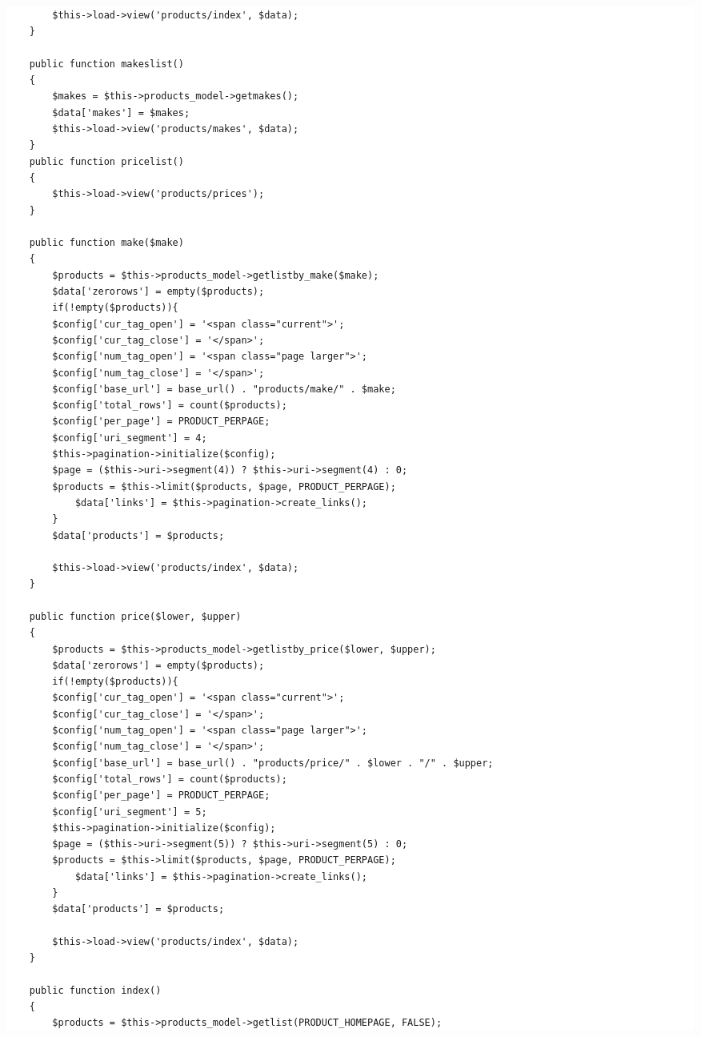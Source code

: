 ```
        $this->load->view('products/index', $data);
    }

    public function makeslist()
    {
        $makes = $this->products_model->getmakes();
        $data['makes'] = $makes;
        $this->load->view('products/makes', $data);
    }
    public function pricelist()
    {
        $this->load->view('products/prices');
    }

    public function make($make)
    {
        $products = $this->products_model->getlistby_make($make);
        $data['zerorows'] = empty($products);
        if(!empty($products)){
        $config['cur_tag_open'] = '<span class="current">';
        $config['cur_tag_close'] = '</span>';
        $config['num_tag_open'] = '<span class="page larger">';
        $config['num_tag_close'] = '</span>';
        $config['base_url'] = base_url() . "products/make/" . $make;
        $config['total_rows'] = count($products);
        $config['per_page'] = PRODUCT_PERPAGE;
        $config['uri_segment'] = 4;
        $this->pagination->initialize($config);
        $page = ($this->uri->segment(4)) ? $this->uri->segment(4) : 0;
        $products = $this->limit($products, $page, PRODUCT_PERPAGE);
            $data['links'] = $this->pagination->create_links();
        }
        $data['products'] = $products;

        $this->load->view('products/index', $data);
    }

    public function price($lower, $upper)
    {
        $products = $this->products_model->getlistby_price($lower, $upper);
        $data['zerorows'] = empty($products);
        if(!empty($products)){
        $config['cur_tag_open'] = '<span class="current">';
        $config['cur_tag_close'] = '</span>';
        $config['num_tag_open'] = '<span class="page larger">';
        $config['num_tag_close'] = '</span>';
        $config['base_url'] = base_url() . "products/price/" . $lower . "/" . $upper;
        $config['total_rows'] = count($products);
        $config['per_page'] = PRODUCT_PERPAGE;
        $config['uri_segment'] = 5;
        $this->pagination->initialize($config);
        $page = ($this->uri->segment(5)) ? $this->uri->segment(5) : 0;
        $products = $this->limit($products, $page, PRODUCT_PERPAGE);
            $data['links'] = $this->pagination->create_links();
        }
        $data['products'] = $products;

        $this->load->view('products/index', $data);
    }

    public function index()
    {
        $products = $this->products_model->getlist(PRODUCT_HOMEPAGE, FALSE);
```